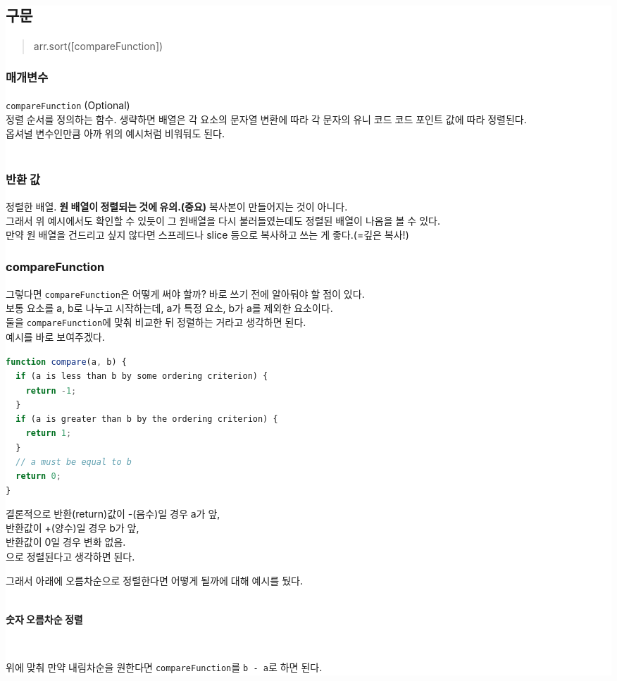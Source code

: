 ## 구문  
> arr.sort([compareFunction])  

### 매개변수  
`compareFunction` (Optional)  
정렬 순서를 정의하는 함수. 생략하면 배열은 각 요소의 문자열 변환에 따라 각 문자의 유니 코드 코드 포인트 값에 따라 정렬된다.  
옵셔널 변수인만큼 아까 위의 예시처럼 비워둬도 된다.  
<br>

### 반환 값  
정렬한 배열. **원 배열이 정렬되는 것에 유의.(중요)** 복사본이 만들어지는 것이 아니다.  
그래서 위 예시에서도 확인할 수 있듯이 그 원배열을 다시 불러들였는데도 정렬된 배열이 나옴을 볼 수 있다.  
만약 원 배열을 건드리고 싶지 않다면 스프레드나 slice 등으로 복사하고 쓰는 게 좋다.(=깊은 복사!)  

### compareFunction  
그렇다면 `compareFunction`은 어떻게 써야 할까? 바로 쓰기 전에 알아둬야 할 점이 있다.  
보통 요소를 a, b로 나누고 시작하는데, a가 특정 요소, b가 a를 제외한 요소이다.  
둘을 `compareFunction`에 맞춰 비교한 뒤 정렬하는 거라고 생각하면 된다.  
예시를 바로 보여주겠다.  

```js
function compare(a, b) {
  if (a is less than b by some ordering criterion) {
    return -1;
  }
  if (a is greater than b by the ordering criterion) {
    return 1;
  }
  // a must be equal to b
  return 0;
}
```
결론적으로 반환(return)값이 -(음수)일 경우 a가 앞,  
반환값이 +(양수)일 경우 b가 앞,  
반환값이 0일 경우 변화 없음.  
으로 정렬된다고 생각하면 된다.  

그래서 아래에 오름차순으로 정렬한다면 어떻게 될까에 대해 예시를 뒀다.  
<br> 

**숫자 오름차순 정렬**
<iframe height="300" style="width: 100%;" scrolling="no" title="arr.sort오름차순" src="https://codepen.io/siri-syl/embed/YzYNWaZ?default-tab=js%2Cresult" frameborder="no" loading="lazy" allowtransparency="true" allowfullscreen="true">
  See the Pen <a href="https://codepen.io/siri-syl/pen/YzYNWaZ">
  arr.sort오름차순</a> by siri-syl (<a href="https://codepen.io/siri-syl">@siri-syl</a>)
  on <a href="https://codepen.io">CodePen</a>.
</iframe>
<br>

위에 맞춰 만약 내림차순을 원한다면 `compareFunction`를 `b - a`로 하면 된다.  
